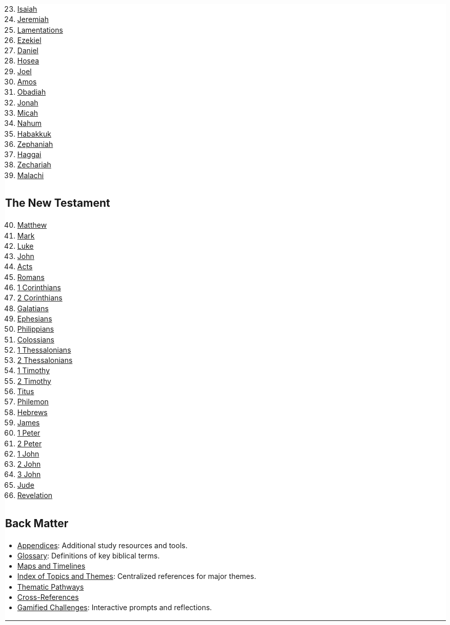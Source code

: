 23. [Isaiah](#isaiah)  
24. [Jeremiah](#jeremiah)  
25. [Lamentations](#lamentations)  
26. [Ezekiel](#ezekiel)  
27. [Daniel](#daniel)  
28. [Hosea](#hosea)  
29. [Joel](#joel)  
30. [Amos](#amos)  
31. [Obadiah](#obadiah)  
32. [Jonah](#jonah)  
33. [Micah](#micah)  
34. [Nahum](#nahum)  
35. [Habakkuk](#habakkuk)  
36. [Zephaniah](#zephaniah)  
37. [Haggai](#haggai)  
38. [Zechariah](#zechariah)  
39. [Malachi](#malachi)  

## The New Testament  

40. [Matthew](#matthew)  
41. [Mark](#mark)  
42. [Luke](#luke)  
43. [John](#john)  
44. [Acts](#acts)  
45. [Romans](#romans)  
46. [1 Corinthians](#1-corinthians)  
47. [2 Corinthians](#2-corinthians)  
48. [Galatians](#galatians)  
49. [Ephesians](#ephesians)  
50. [Philippians](#philippians)  
51. [Colossians](#colossians)  
52. [1 Thessalonians](#1-thessalonians)  
53. [2 Thessalonians](#2-thessalonians)  
54. [1 Timothy](#1-timothy)  
55. [2 Timothy](#2-timothy)  
56. [Titus](#titus)  
57. [Philemon](#philemon)  
58. [Hebrews](#hebrews)  
59. [James](#james)  
60. [1 Peter](#1-peter)  
61. [2 Peter](#2-peter)  
62. [1 John](#1-john)  
63. [2 John](#2-john)  
64. [3 John](#3-john)  
65. [Jude](#jude)  
66. [Revelation](#revelation)  

## Back Matter  

- [Appendices](#appendices): Additional study resources and tools.  
- [Glossary](#glossary): Definitions of key biblical terms.  
- [Maps and Timelines](#maps-and-timelines)  
- [Index of Topics and Themes](#index-of-key-topics-and-themes): Centralized references for major themes.  
- [Thematic Pathways](#thematic-pathways)  
- [Cross-References](#cross-references)  
- [Gamified Challenges](#gamified-challenges): Interactive prompts and reflections.  

---